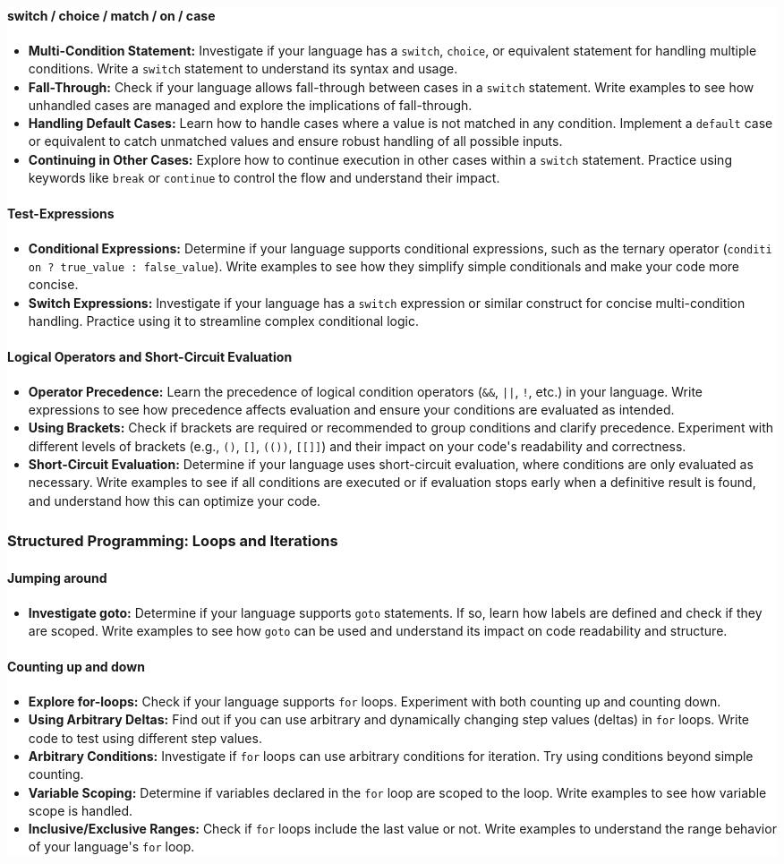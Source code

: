 #### switch / choice / match / on / case

- **Multi-Condition Statement:** Investigate if your language has a `switch`, `choice`, or equivalent statement for handling multiple conditions. Write a `switch` statement to understand its syntax and usage.
- **Fall-Through:** Check if your language allows fall-through between cases in a `switch` statement. Write examples to see how unhandled cases are managed and explore the implications of fall-through.
- **Handling Default Cases:** Learn how to handle cases where a value is not matched in any condition. Implement a `default` case or equivalent to catch unmatched values and ensure robust handling of all possible inputs.
- **Continuing in Other Cases:** Explore how to continue execution in other cases within a `switch` statement. Practice using keywords like `break` or `continue` to control the flow and understand their impact.

#### Test-Expressions

- **Conditional Expressions:** Determine if your language supports conditional expressions, such as the ternary operator (`condition ? true_value : false_value`). Write examples to see how they simplify simple conditionals and make your code more concise.
- **Switch Expressions:** Investigate if your language has a `switch` expression or similar construct for concise multi-condition handling. Practice using it to streamline complex conditional logic.

#### Logical Operators and Short-Circuit Evaluation

- **Operator Precedence:** Learn the precedence of logical condition operators (`&&`, `||`, `!`, etc.) in your language. Write expressions to see how precedence affects evaluation and ensure your conditions are evaluated as intended.
- **Using Brackets:** Check if brackets are required or recommended to group conditions and clarify precedence. Experiment with different levels of brackets (e.g., `()`, `[]`, `(())`, `[[]]`) and their impact on your code's readability and correctness.
- **Short-Circuit Evaluation:** Determine if your language uses short-circuit evaluation, where conditions are only evaluated as necessary. Write examples to see if all conditions are executed or if evaluation stops early when a definitive result is found, and understand how this can optimize your code.

### Structured Programming: Loops and Iterations

#### Jumping around

- **Investigate goto:** Determine if your language supports `goto` statements. If so, learn how labels are defined and check if they are scoped. Write examples to see how `goto` can be used and understand its impact on code readability and structure.

#### Counting up and down

- **Explore for-loops:** Check if your language supports `for` loops. Experiment with both counting up and counting down.
- **Using Arbitrary Deltas:** Find out if you can use arbitrary and dynamically changing step values (deltas) in `for` loops. Write code to test using different step values.
- **Arbitrary Conditions:** Investigate if `for` loops can use arbitrary conditions for iteration. Try using conditions beyond simple counting.
- **Variable Scoping:** Determine if variables declared in the `for` loop are scoped to the loop. Write examples to see how variable scope is handled.
- **Inclusive/Exclusive Ranges:** Check if `for` loops include the last value or not. Write examples to understand the range behavior of your language's `for` loop.
